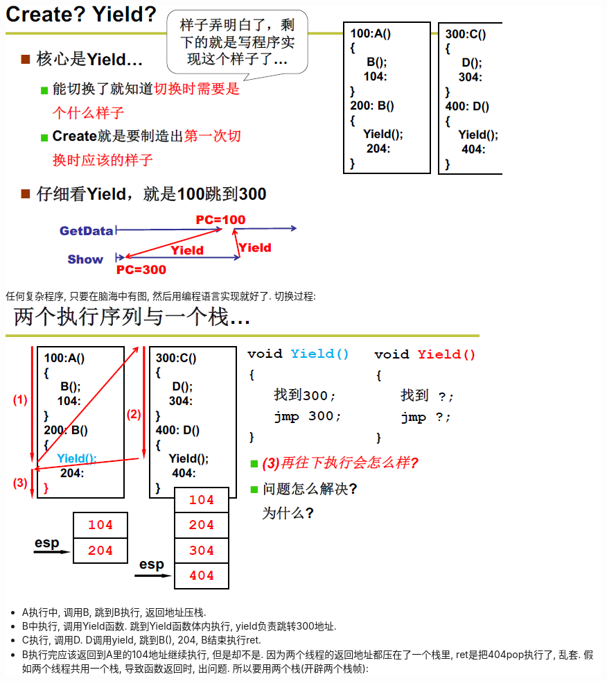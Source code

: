 ![](assets/Pasted%20image%2020230314145613.png)

任何复杂程序, 只要在脑海中有图, 然后用编程语言实现就好了. 
切换过程:
![](assets/Pasted%20image%2020230314150556.png)

- A执行中, 调用B, 跳到B执行, 返回地址压栈.
- B中执行, 调用Yield函数. 跳到Yield函数体内执行, yield负责跳转300地址.
- C执行, 调用D. D调用yield, 跳到B(), 204, B结束执行ret.
- B执行完应该返回到A里的104地址继续执行, 但是却不是. 因为两个线程的返回地址都压在了一个栈里, ret是把404pop执行了, 乱套.
假如两个线程共用一个栈, 导致函数返回时, 出问题. 所以要用两个栈(开辟两个栈帧):